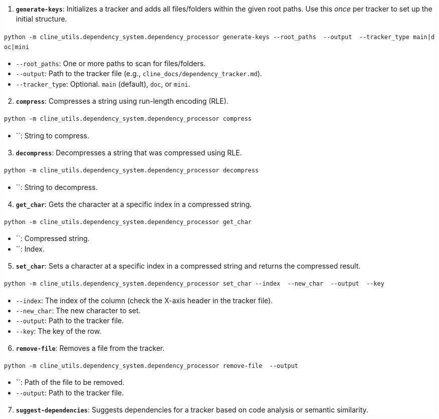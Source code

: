 1. **`generate-keys`**: Initializes a tracker and adds all files/folders within the given root paths. Use this *once* per tracker to set up the initial structure.

```
python -m cline_utils.dependency_system.dependency_processor generate-keys --root_paths  --output  --tracker_type main|doc|mini
```

* `--root_paths`: One or more paths to scan for files/folders.
* `--output`: Path to the tracker file (e.g., `cline_docs/dependency_tracker.md`).
* `--tracker_type`: Optional. `main` (default), `doc`, or `mini`.

2. **`compress`**: Compresses a string using run-length encoding (RLE).

```
python -m cline_utils.dependency_system.dependency_processor compress 
```

* ``: String to compress.

3. **`decompress`**: Decompresses a string that was compressed using RLE.

```
python -m cline_utils.dependency_system.dependency_processor decompress 
```

* ``: String to decompress.

4. **`get_char`**: Gets the character at a specific index in a compressed string.

```
python -m cline_utils.dependency_system.dependency_processor get_char  
```

* ``: Compressed string.
* ``: Index.

5. **`set_char`**: Sets a character at a specific index in a compressed string and returns the compressed result.

```
python -m cline_utils.dependency_system.dependency_processor set_char --index  --new_char  --output  --key 
```

* `--index`: The index of the column (check the X-axis header in the tracker file).
* `--new_char`: The new character to set.
* `--output`: Path to the tracker file.
* `--key`: The key of the row.

6. **`remove-file`**: Removes a file from the tracker.

```
python -m cline_utils.dependency_system.dependency_processor remove-file  --output 
```

* ``: Path of the file to be removed.
* `--output`: Path to the tracker file.

7. **`suggest-dependencies`**: Suggests dependencies for a tracker based on code analysis or semantic similarity.
